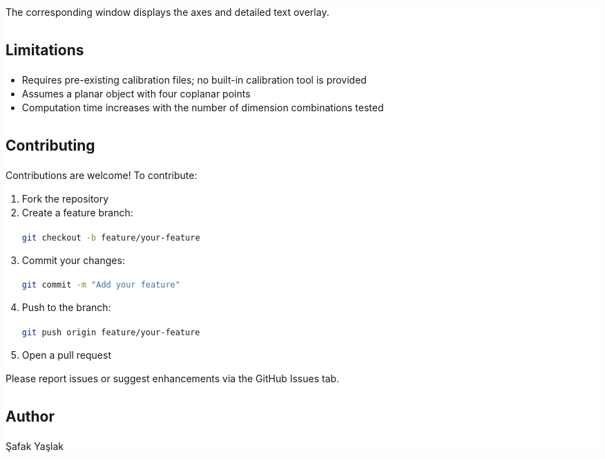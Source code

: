 The corresponding window displays the axes and detailed text overlay.

## Limitations

- Requires pre-existing calibration files; no built-in calibration tool is provided
- Assumes a planar object with four coplanar points
- Computation time increases with the number of dimension combinations tested

## Contributing

Contributions are welcome! To contribute:

1. Fork the repository
2. Create a feature branch:
   ```bash
   git checkout -b feature/your-feature
   ```
3. Commit your changes:
   ```bash
   git commit -m "Add your feature"
   ```
4. Push to the branch:
   ```bash
   git push origin feature/your-feature
   ```
5. Open a pull request

Please report issues or suggest enhancements via the GitHub Issues tab.

## Author

Şafak Yaşlak
